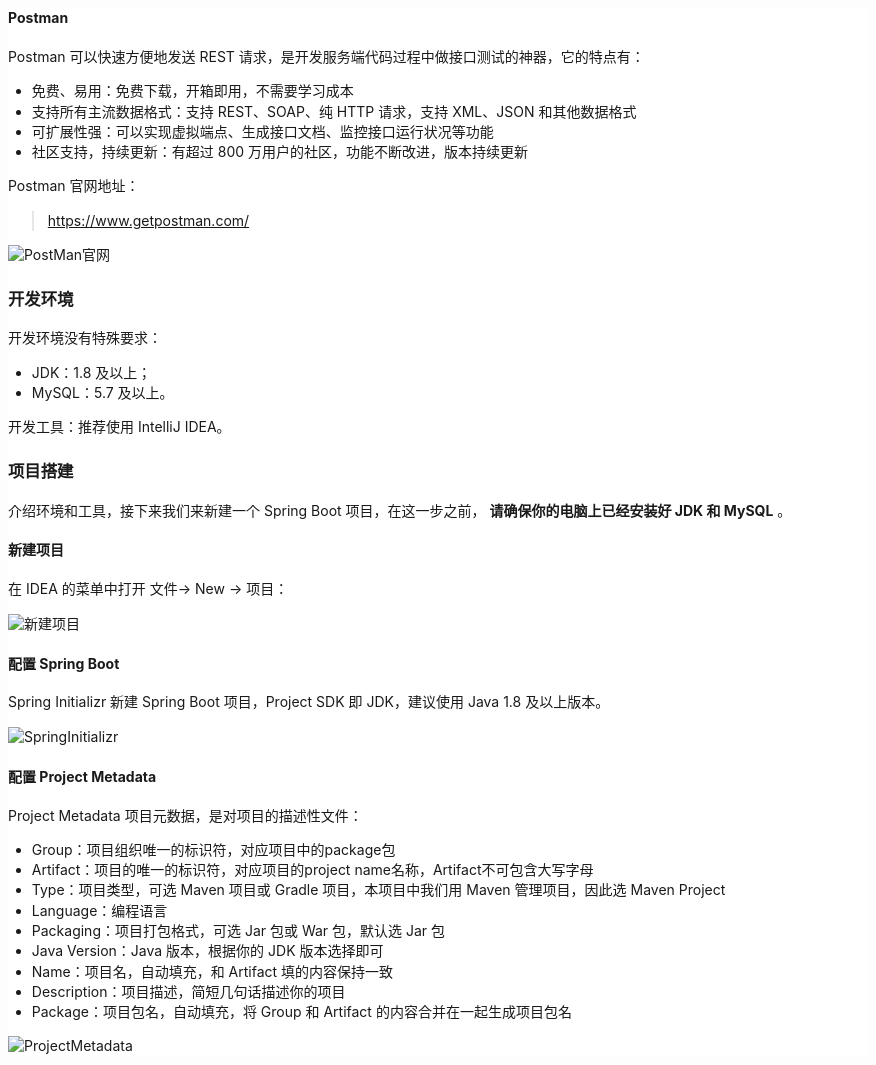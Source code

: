 #### **Postman**

Postman 可以快速方便地发送 REST 请求，是开发服务端代码过程中做接口测试的神器，它的特点有：

  * 免费、易用：免费下载，开箱即用，不需要学习成本
  * 支持所有主流数据格式：支持 REST、SOAP、纯 HTTP 请求，支持 XML、JSON 和其他数据格式
  * 可扩展性强：可以实现虚拟端点、生成接口文档、监控接口运行状况等功能
  * 社区支持，持续更新：有超过 800 万用户的社区，功能不断改进，版本持续更新

Postman 官网地址：

> <https://www.getpostman.com/>

![PostMan官网](https://images.gitbook.cn/fc473ff0-7241-11ea-b39b-4d2cde13353b)

### 开发环境

开发环境没有特殊要求：

  * JDK：1.8 及以上；
  * MySQL：5.7 及以上。

开发工具：推荐使用 IntelliJ IDEA。

### 项目搭建

介绍环境和工具，接下来我们来新建一个 Spring Boot 项目，在这一步之前， **请确保你的电脑上已经安装好 JDK 和 MySQL** 。

#### **新建项目**

在 IDEA 的菜单中打开 文件-> New -> 项目：

![新建项目](https://images.gitbook.cn/21aa5340-7242-11ea-9413-e759341941a9)

#### **配置 Spring Boot**

Spring Initializr 新建 Spring Boot 项目，Project SDK 即 JDK，建议使用 Java 1.8 及以上版本。

![SpringInitializr](https://images.gitbook.cn/3743f530-7242-11ea-b8cb-b108c7f0b146)

#### **配置 Project Metadata**

Project Metadata 项目元数据，是对项目的描述性文件：

  * Group：项目组织唯一的标识符，对应项目中的package包
  * Artifact：项目的唯一的标识符，对应项目的project name名称，Artifact不可包含大写字母
  * Type：项目类型，可选 Maven 项目或 Gradle 项目，本项目中我们用 Maven 管理项目，因此选 Maven Project
  * Language：编程语言
  * Packaging：项目打包格式，可选 Jar 包或 War 包，默认选 Jar 包
  * Java Version：Java 版本，根据你的 JDK 版本选择即可
  * Name：项目名，自动填充，和 Artifact 填的内容保持一致
  * Description：项目描述，简短几句话描述你的项目
  * Package：项目包名，自动填充，将 Group 和 Artifact 的内容合并在一起生成项目包名

![ProjectMetadata](https://images.gitbook.cn/53e44be0-7242-11ea-964d-61a29639fe46)
